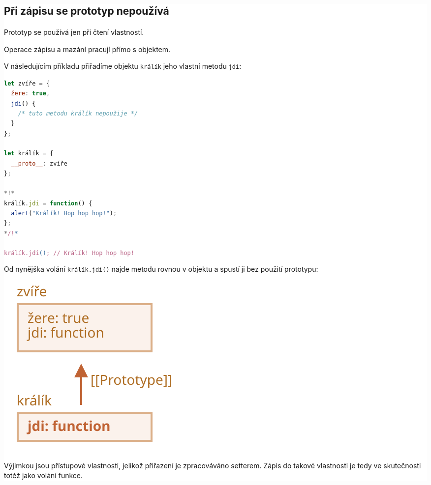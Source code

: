 ## Při zápisu se prototyp nepoužívá

Prototyp se používá jen při čtení vlastností.

Operace zápisu a mazání pracují přímo s objektem.

V následujícím příkladu přiřadíme objektu `králík` jeho vlastní metodu `jdi`:

```js run
let zvíře = {
  žere: true,
  jdi() {
    /* tuto metodu králík nepoužije */  
  }
};

let králík = {
  __proto__: zvíře
};

*!*
králík.jdi = function() {
  alert("Králík! Hop hop hop!");
};
*/!*

králík.jdi(); // Králík! Hop hop hop!
```

Od nynějška volání `králík.jdi()` najde metodu rovnou v objektu a spustí ji bez použití prototypu:

![](proto-animal-rabbit-walk-2.svg)

Výjimkou jsou přístupové vlastnosti, jelikož přiřazení je zpracováváno setterem. Zápis do takové vlastnosti je tedy ve skutečnosti totéž jako volání funkce.

